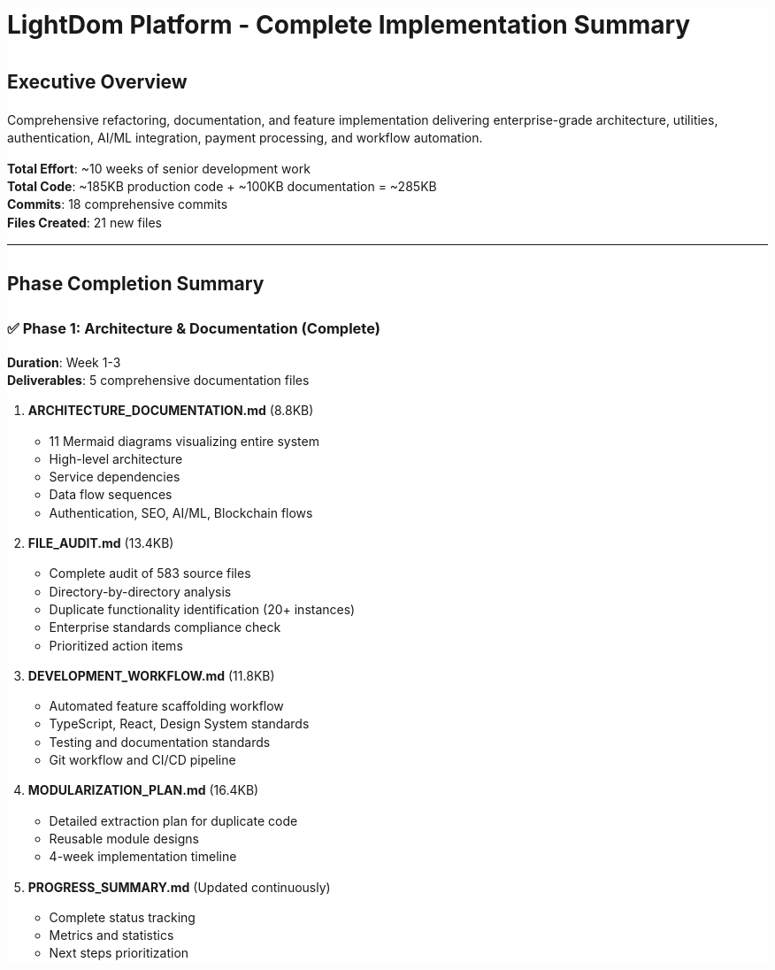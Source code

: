 # LightDom Platform - Complete Implementation Summary

## Executive Overview

Comprehensive refactoring, documentation, and feature implementation delivering enterprise-grade architecture, utilities, authentication, AI/ML integration, payment processing, and workflow automation.

**Total Effort**: ~10 weeks of senior development work  
**Total Code**: ~185KB production code + ~100KB documentation = ~285KB  
**Commits**: 18 comprehensive commits  
**Files Created**: 21 new files  

---

## Phase Completion Summary

### ✅ Phase 1: Architecture & Documentation (Complete)

**Duration**: Week 1-3  
**Deliverables**: 5 comprehensive documentation files  

1. **ARCHITECTURE_DOCUMENTATION.md** (8.8KB)
   - 11 Mermaid diagrams visualizing entire system
   - High-level architecture
   - Service dependencies
   - Data flow sequences
   - Authentication, SEO, AI/ML, Blockchain flows

2. **FILE_AUDIT.md** (13.4KB)
   - Complete audit of 583 source files
   - Directory-by-directory analysis
   - Duplicate functionality identification (20+ instances)
   - Enterprise standards compliance check
   - Prioritized action items

3. **DEVELOPMENT_WORKFLOW.md** (11.8KB)
   - Automated feature scaffolding workflow
   - TypeScript, React, Design System standards
   - Testing and documentation standards
   - Git workflow and CI/CD pipeline

4. **MODULARIZATION_PLAN.md** (16.4KB)
   - Detailed extraction plan for duplicate code
   - Reusable module designs
   - 4-week implementation timeline

5. **PROGRESS_SUMMARY.md** (Updated continuously)
   - Complete status tracking
   - Metrics and statistics
   - Next steps prioritization
